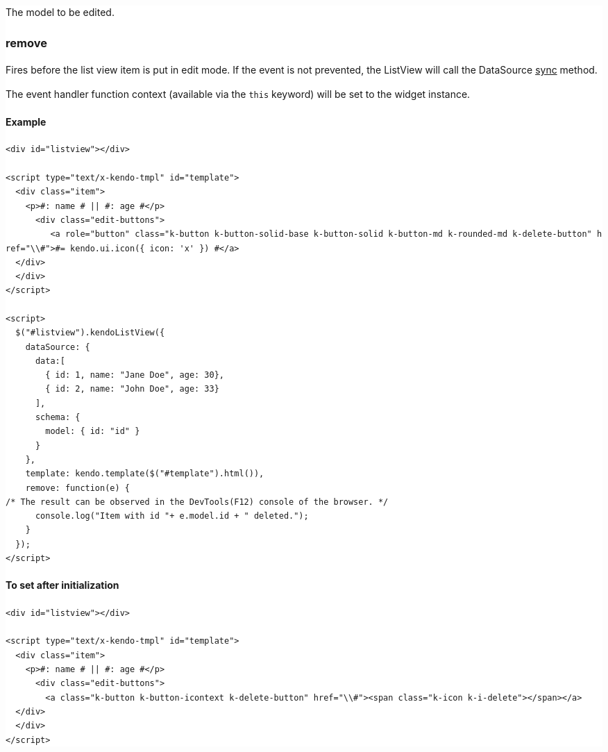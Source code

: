 The model to be edited.

### remove

Fires before the list view item is put in edit mode. If the event is not prevented, the ListView will call the DataSource [sync](/api/javascript/data/datasource/methods/sync) method.

The event handler function context (available via the `this` keyword) will be set to the widget instance.

#### Example

    <div id="listview"></div>

    <script type="text/x-kendo-tmpl" id="template">
      <div class="item">
        <p>#: name # || #: age #</p>
          <div class="edit-buttons">
             <a role="button" class="k-button k-button-solid-base k-button-solid k-button-md k-rounded-md k-delete-button" href="\\#">#= kendo.ui.icon({ icon: 'x' }) #</a>
      </div>
      </div>
    </script>

    <script>
      $("#listview").kendoListView({
        dataSource: {
          data:[
            { id: 1, name: "Jane Doe", age: 30},
            { id: 2, name: "John Doe", age: 33}
          ],
          schema: {
            model: { id: "id" }
          }
        },
        template: kendo.template($("#template").html()),
        remove: function(e) {
	/* The result can be observed in the DevTools(F12) console of the browser. */
          console.log("Item with id "+ e.model.id + " deleted.");
        }
      });
    </script>

#### To set after initialization

    <div id="listview"></div>

    <script type="text/x-kendo-tmpl" id="template">
      <div class="item">
        <p>#: name # || #: age #</p>
          <div class="edit-buttons">
            <a class="k-button k-button-icontext k-delete-button" href="\\#"><span class="k-icon k-i-delete"></span></a>
      </div>
      </div>
    </script>
